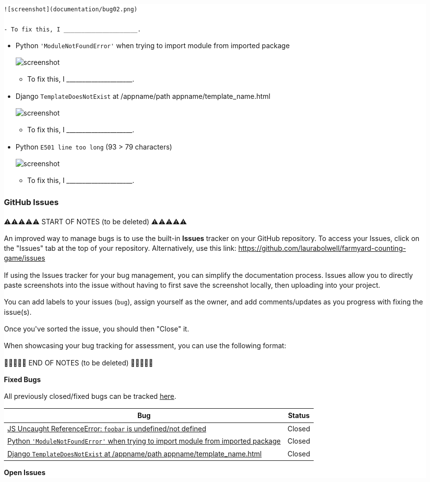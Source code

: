     ![screenshot](documentation/bug02.png)

    - To fix this, I _____________________.

- Python `'ModuleNotFoundError'` when trying to import module from imported package

    ![screenshot](documentation/bug03.png)

    - To fix this, I _____________________.

- Django `TemplateDoesNotExist` at /appname/path appname/template_name.html

    ![screenshot](documentation/bug04.png)

    - To fix this, I _____________________.

- Python `E501 line too long` (93 > 79 characters)

    ![screenshot](documentation/bug04.png)

    - To fix this, I _____________________.

### GitHub **Issues**

⚠️⚠️⚠️⚠️⚠️ START OF NOTES (to be deleted) ⚠️⚠️⚠️⚠️⚠️

An improved way to manage bugs is to use the built-in **Issues** tracker on your GitHub repository.
To access your Issues, click on the "Issues" tab at the top of your repository.
Alternatively, use this link: https://github.com/laurabolwell/farmyard-counting-game/issues

If using the Issues tracker for your bug management, you can simplify the documentation process.
Issues allow you to directly paste screenshots into the issue without having to first save the screenshot locally,
then uploading into your project.

You can add labels to your issues (`bug`), assign yourself as the owner, and add comments/updates as you progress with fixing the issue(s).

Once you've sorted the issue, you should then "Close" it.

When showcasing your bug tracking for assessment, you can use the following format:

🛑🛑🛑🛑🛑 END OF NOTES (to be deleted) 🛑🛑🛑🛑🛑

**Fixed Bugs**

All previously closed/fixed bugs can be tracked [here](https://github.com/laurabolwell/farmyard-counting-game/issues?q=is%3Aissue+is%3Aclosed).

| Bug | Status |
| --- | --- |
| [JS Uncaught ReferenceError: `foobar` is undefined/not defined](https://github.com/laurabolwell/farmyard-counting-game/issues/1) | Closed |
| [Python `'ModuleNotFoundError'` when trying to import module from imported package](https://github.com/laurabolwell/farmyard-counting-game/issues/2) | Closed |
| [Django `TemplateDoesNotExist` at /appname/path appname/template_name.html](https://github.com/laurabolwell/farmyard-counting-game/issues/3) | Closed |

**Open Issues**
